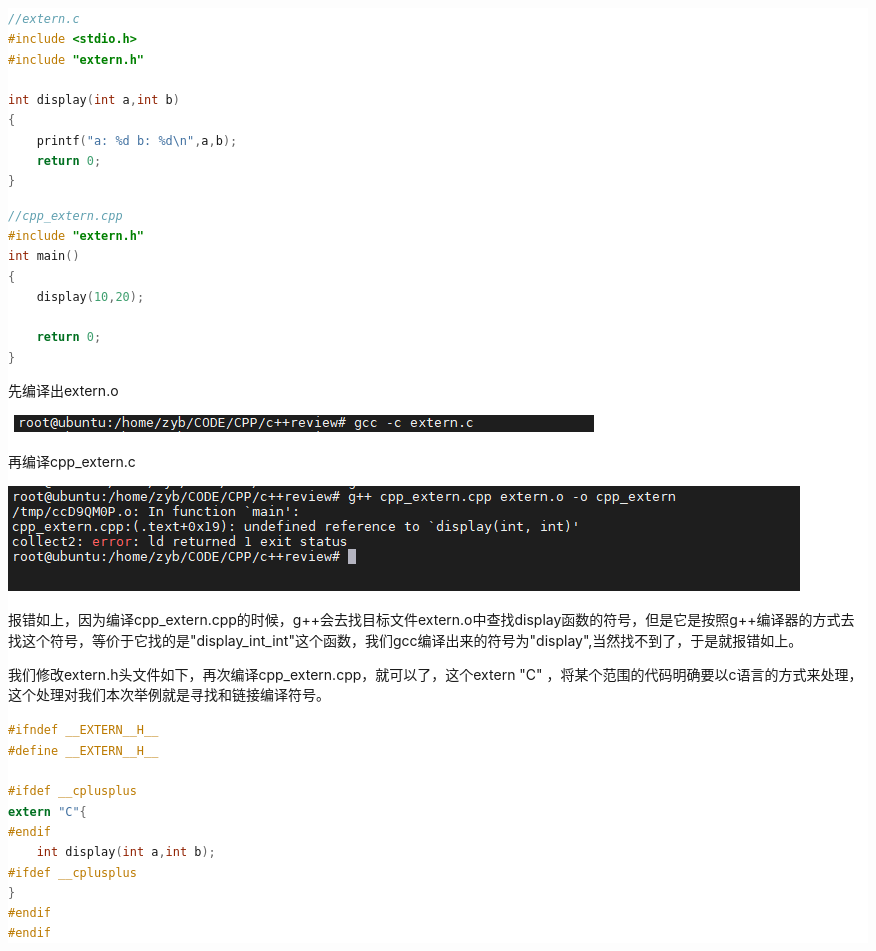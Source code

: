 ~~~c
//extern.c
#include <stdio.h>
#include "extern.h"

int display(int a,int b)
{
	printf("a: %d b: %d\n",a,b);
	return 0;
}
~~~

~~~c
//cpp_extern.cpp
#include "extern.h"
int main()
{
	display(10,20);
	
	return 0;
}
~~~



先编译出extern.o

![image-20210402135336827](./pic/externo.jpg)

再编译cpp_extern.c

![image-20210402135509257](./pic/cpp_extern.jpg)

报错如上，因为编译cpp_extern.cpp的时候，g++会去找目标文件extern.o中查找display函数的符号，但是它是按照g++编译器的方式去找这个符号，等价于它找的是"display_int_int"这个函数，我们gcc编译出来的符号为"display",当然找不到了，于是就报错如上。

我们修改extern.h头文件如下，再次编译cpp_extern.cpp，就可以了，这个extern "C" ，将某个范围的代码明确要以c语言的方式来处理，这个处理对我们本次举例就是寻找和链接编译符号。

~~~c
#ifndef __EXTERN__H__
#define __EXTERN__H__

#ifdef __cplusplus
extern "C"{
#endif
	int display(int a,int b);
#ifdef __cplusplus	
}
#endif 
#endif 
~~~
